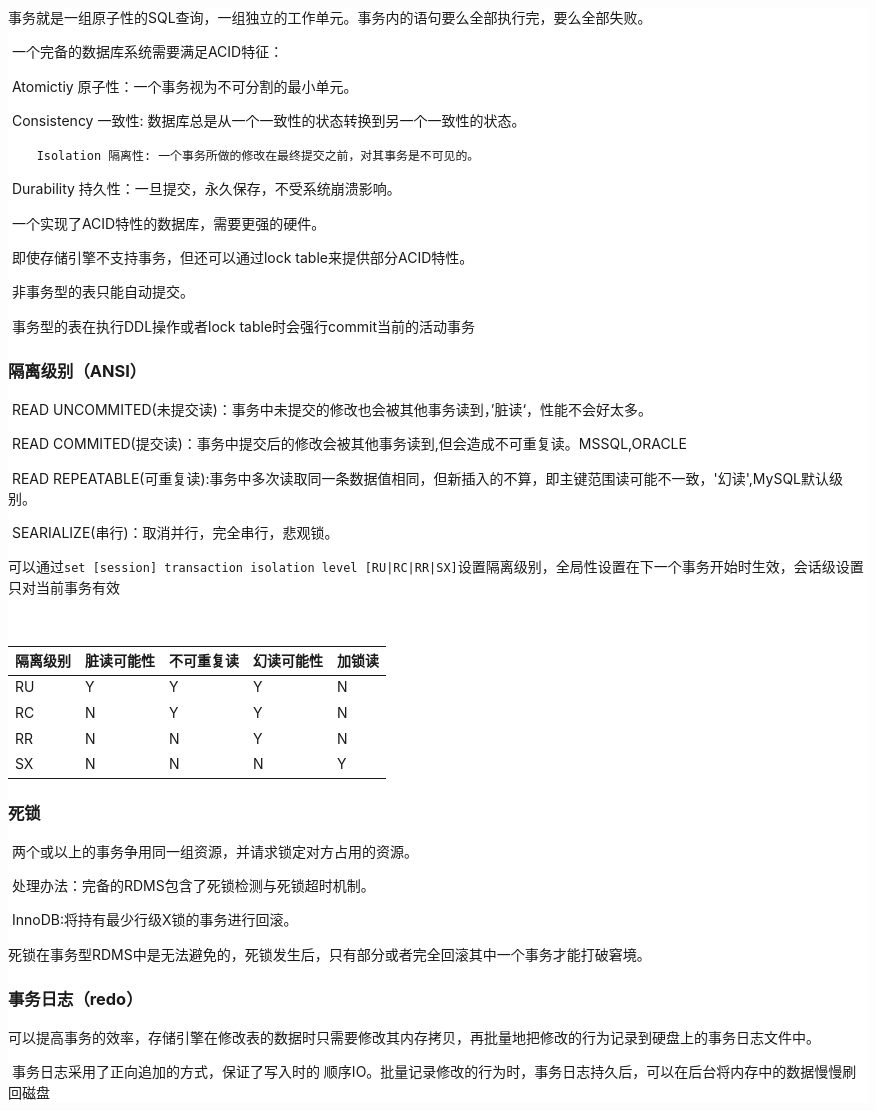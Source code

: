 ​	事务就是一组原子性的SQL查询，一组独立的工作单元。事务内的语句要么全部执行完，要么全部失败。

​	一个完备的数据库系统需要满足ACID特征：

​		Atomictiy 原子性：一个事务视为不可分割的最小单元。

​		Consistency 一致性: 数据库总是从一个一致性的状态转换到另一个一致性的状态。

 		Isolation 隔离性: 一个事务所做的修改在最终提交之前，对其事务是不可见的。

​		Durability 持久性：一旦提交，永久保存，不受系统崩溃影响。

​	一个实现了ACID特性的数据库，需要更强的硬件。

​	即使存储引擎不支持事务，但还可以通过lock table来提供部分ACID特性。

​	非事务型的表只能自动提交。

​	事务型的表在执行DDL操作或者lock table时会强行commit当前的活动事务

### 隔离级别（ANSI）

​	READ UNCOMMITED(未提交读)：事务中未提交的修改也会被其他事务读到，’脏读‘，性能不会好太多。

​	READ COMMITED(提交读)：事务中提交后的修改会被其他事务读到,但会造成不可重复读。MSSQL,ORACLE

​	READ REPEATABLE(可重复读):事务中多次读取同一条数据值相同，但新插入的不算，即主键范围读可能不一致，'幻读',MySQL默认级别。

​	SEARIALIZE(串行)：取消并行，完全串行，悲观锁。

​	可以通过`set [session] transaction isolation level [RU|RC|RR|SX]`设置隔离级别，全局性设置在下一个事务开始时生效，会话级设置只对当前事务有效

​	

| 隔离级别 | 脏读可能性 | 不可重复读 | 幻读可能性 | 加锁读  |
| ---- | ----- | ----- | ----- | ---- |
| RU   | Y     | Y     | Y     | N    |
| RC   | N     | Y     | Y     | N    |
| RR   | N     | N     | Y     | N    |
| SX   | N     | N     | N     | Y    |

### 死锁

​	两个或以上的事务争用同一组资源，并请求锁定对方占用的资源。

​	处理办法：完备的RDMS包含了死锁检测与死锁超时机制。

​	InnoDB:将持有最少行级X锁的事务进行回滚。

​	死锁在事务型RDMS中是无法避免的，死锁发生后，只有部分或者完全回滚其中一个事务才能打破窘境。

###  事务日志（redo）

​	可以提高事务的效率，存储引擎在修改表的数据时只需要修改其内存拷贝，再批量地把修改的行为记录到硬盘上的事务日志文件中。

​	事务日志采用了正向追加的方式，保证了写入时的 顺序IO。批量记录修改的行为时，事务日志持久后，可以在后台将内存中的数据慢慢刷回磁盘

